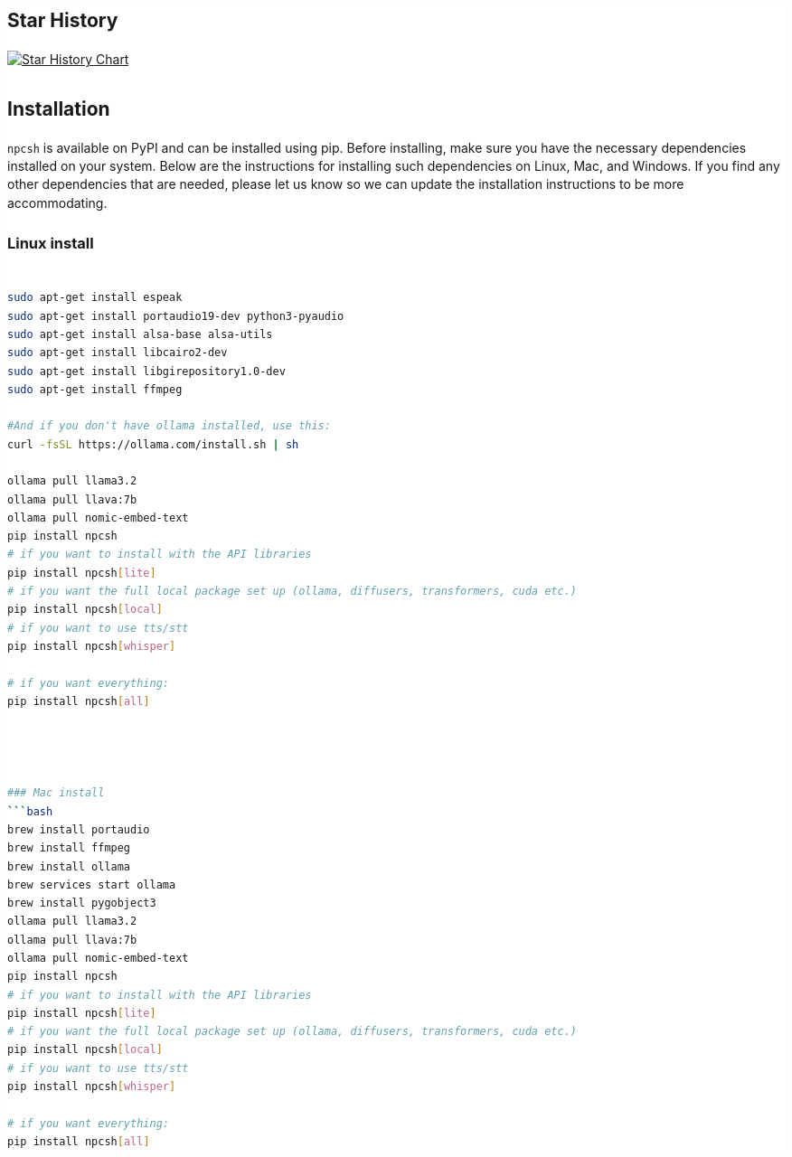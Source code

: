 

## Star History

[![Star History Chart](https://api.star-history.com/svg?repos=cagostino/npcsh&type=Date)](https://star-history.com/#cagostino/npcsh&Date)

## Installation
`npcsh` is available on PyPI and can be installed using pip. Before installing, make sure you have the necessary dependencies installed on your system. Below are the instructions for installing such dependencies on Linux, Mac, and Windows. If you find any other dependencies that are needed, please let us know so we can update the installation instructions to be more accommodating.

### Linux install
```bash

sudo apt-get install espeak
sudo apt-get install portaudio19-dev python3-pyaudio
sudo apt-get install alsa-base alsa-utils
sudo apt-get install libcairo2-dev
sudo apt-get install libgirepository1.0-dev
sudo apt-get install ffmpeg

#And if you don't have ollama installed, use this:
curl -fsSL https://ollama.com/install.sh | sh

ollama pull llama3.2
ollama pull llava:7b
ollama pull nomic-embed-text
pip install npcsh
# if you want to install with the API libraries
pip install npcsh[lite]
# if you want the full local package set up (ollama, diffusers, transformers, cuda etc.)
pip install npcsh[local]
# if you want to use tts/stt
pip install npcsh[whisper]

# if you want everything:
pip install npcsh[all]




### Mac install
```bash
brew install portaudio
brew install ffmpeg
brew install ollama
brew services start ollama
brew install pygobject3
ollama pull llama3.2
ollama pull llava:7b
ollama pull nomic-embed-text
pip install npcsh
# if you want to install with the API libraries
pip install npcsh[lite]
# if you want the full local package set up (ollama, diffusers, transformers, cuda etc.)
pip install npcsh[local]
# if you want to use tts/stt
pip install npcsh[whisper]

# if you want everything:
pip install npcsh[all]
```
